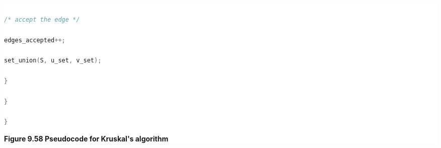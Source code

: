 ```c

/* accept the edge */

edges_accepted++;

set_union(S, u_set, v_set);

}

}

}
```
**Figure 9.58 Pseudocode for Kruskal's algorithm**

